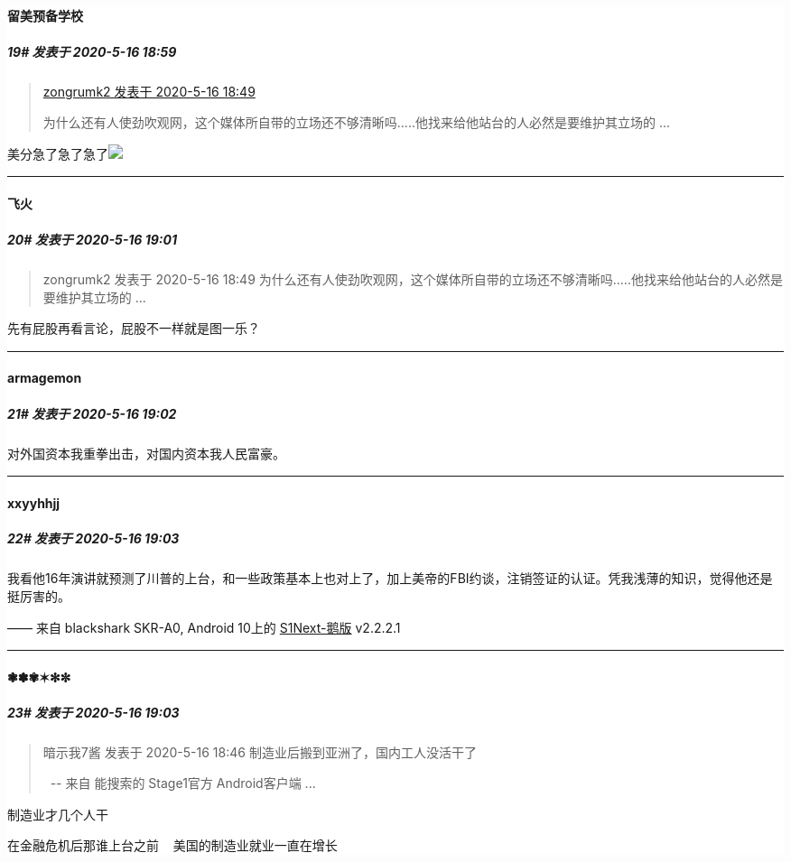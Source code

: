 ####  留美预备学校  
##### 19#       发表于 2020-5-16 18:59


<blockquote><a href="httphttps://bbs.saraba1st.com/2b/forum.php?mod=redirect&amp;goto=findpost&amp;pid=47442307&amp;ptid=1935366" target="_blank">zongrumk2 发表于 2020-5-16 18:49</a>

为什么还有人使劲吹观网，这个媒体所自带的立场还不够清晰吗.....他找来给他站台的人必然是要维护其立场的 ...</blockquote>
美分急了急了急了<img src="https://static.saraba1st.com/image/smiley/face2017/049.png" referrerpolicy="no-referrer">


-----

####  飞火  
##### 20#       发表于 2020-5-16 19:01


<blockquote>zongrumk2 发表于 2020-5-16 18:49
为什么还有人使劲吹观网，这个媒体所自带的立场还不够清晰吗.....他找来给他站台的人必然是要维护其立场的 ...</blockquote>
先有屁股再看言论，屁股不一样就是图一乐？


-----

####  armagemon  
##### 21#       发表于 2020-5-16 19:02


对外国资本我重拳出击，对国内资本我人民富豪。


-----

####  xxyyhhjj  
##### 22#       发表于 2020-5-16 19:03


我看他16年演讲就预测了川普的上台，和一些政策基本上也对上了，加上美帝的FBI约谈，注销签证的认证。凭我浅薄的知识，觉得他还是挺厉害的。

—— 来自 blackshark SKR-A0, Android 10上的 [S1Next-鹅版](https://github.com/ykrank/S1-Next/releases) v2.2.2.1


-----

####  ❃✽✾✶✻✼  
##### 23#       发表于 2020-5-16 19:03


<blockquote>暗示我7酱 发表于 2020-5-16 18:46
制造业后搬到亚洲了，国内工人没活干了


  -- 来自 能搜索的 Stage1官方 Android客户端 ...</blockquote>
制造业才几个人干       


在金融危机后那谁上台之前    美国的制造业就业一直在增长      
